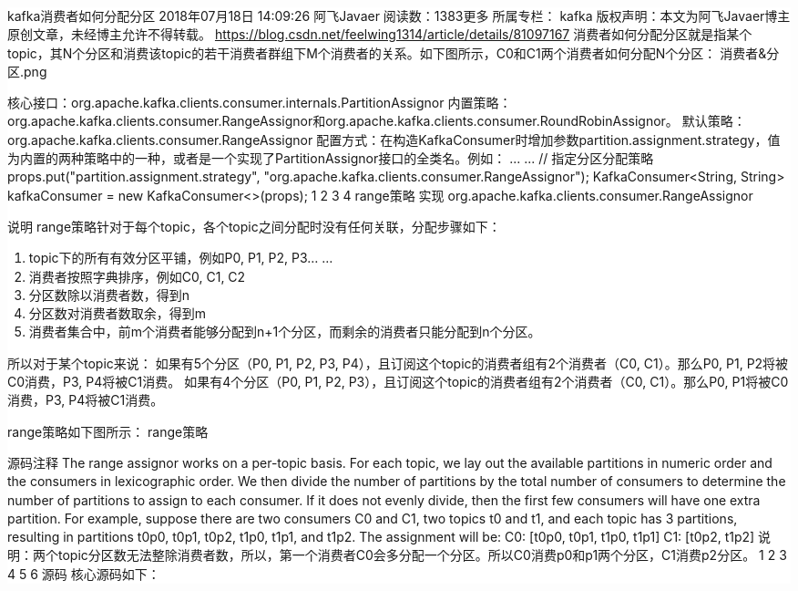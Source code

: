 kafka消费者如何分配分区
2018年07月18日 14:09:26 阿飞Javaer 阅读数：1383更多
所属专栏： kafka
 版权声明：本文为阿飞Javaer博主原创文章，未经博主允许不得转载。	https://blog.csdn.net/feelwing1314/article/details/81097167
消费者如何分配分区就是指某个topic，其N个分区和消费该topic的若干消费者群组下M个消费者的关系。如下图所示，C0和C1两个消费者如何分配N个分区： 
消费者&分区.png

核心接口：org.apache.kafka.clients.consumer.internals.PartitionAssignor
内置策略：org.apache.kafka.clients.consumer.RangeAssignor和org.apache.kafka.clients.consumer.RoundRobinAssignor。
默认策略：org.apache.kafka.clients.consumer.RangeAssignor
配置方式：在构造KafkaConsumer时增加参数partition.assignment.strategy，值为内置的两种策略中的一种，或者是一个实现了PartitionAssignor接口的全类名。例如：
... ...
// 指定分区分配策略
props.put("partition.assignment.strategy", "org.apache.kafka.clients.consumer.RangeAssignor");
KafkaConsumer<String, String> kafkaConsumer = new KafkaConsumer<>(props);
1
2
3
4
range策略
实现
org.apache.kafka.clients.consumer.RangeAssignor

说明
range策略针对于每个topic，各个topic之间分配时没有任何关联，分配步骤如下： 
1. topic下的所有有效分区平铺，例如P0, P1, P2, P3… … 
2. 消费者按照字典排序，例如C0, C1, C2 
3. 分区数除以消费者数，得到n 
4. 分区数对消费者数取余，得到m 
5. 消费者集合中，前m个消费者能够分配到n+1个分区，而剩余的消费者只能分配到n个分区。

所以对于某个topic来说： 
如果有5个分区（P0, P1, P2, P3, P4），且订阅这个topic的消费者组有2个消费者（C0, C1）。那么P0, P1, P2将被C0消费，P3, P4将被C1消费。 
如果有4个分区（P0, P1, P2, P3），且订阅这个topic的消费者组有2个消费者（C0, C1）。那么P0, P1将被C0消费，P3, P4将被C1消费。

range策略如下图所示： 
range策略

源码注释
The range assignor works on a per-topic basis. For each topic, we lay out the available partitions in numeric order and the consumers in lexicographic order. We then divide the number of partitions by the total number of consumers to determine the number of partitions to assign to each consumer. If it does not evenly divide, then the first few consumers will have one extra partition.
For example, suppose there are two consumers C0 and C1, two topics t0 and t1, and each topic has 3 partitions, resulting in partitions t0p0, t0p1, t0p2, t1p0, t1p1, and t1p2.
The assignment will be:
C0: [t0p0, t0p1, t1p0, t1p1]
C1: [t0p2, t1p2]
说明：两个topic分区数无法整除消费者数，所以，第一个消费者C0会多分配一个分区。所以C0消费p0和p1两个分区，C1消费p2分区。
1
2
3
4
5
6
源码
核心源码如下：
